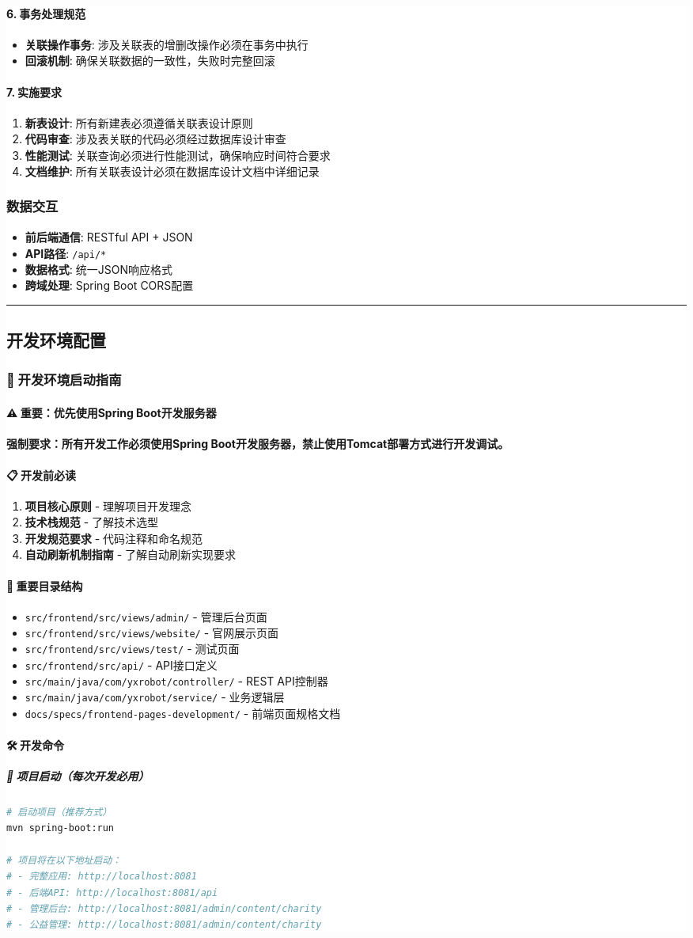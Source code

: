 #### 6. 事务处理规范
- **关联操作事务**: 涉及关联表的增删改操作必须在事务中执行
- **回滚机制**: 确保关联数据的一致性，失败时完整回滚

#### 7. 实施要求
1. **新表设计**: 所有新建表必须遵循关联表设计原则
2. **代码审查**: 涉及表关联的代码必须经过数据库设计审查
3. **性能测试**: 关联查询必须进行性能测试，确保响应时间符合要求
4. **文档维护**: 所有关联表设计必须在数据库设计文档中详细记录

### 数据交互

- **前后端通信**: RESTful API + JSON
- **API路径**: `/api/*`
- **数据格式**: 统一JSON响应格式
- **跨域处理**: Spring Boot CORS配置

---

## 开发环境配置

### 🚀 开发环境启动指南

#### ⚠️ 重要：优先使用Spring Boot开发服务器

**强制要求：所有开发工作必须使用Spring Boot开发服务器，禁止使用Tomcat部署方式进行开发调试。**

#### 📋 开发前必读
1. **项目核心原则** - 理解项目开发理念
2. **技术栈规范** - 了解技术选型
3. **开发规范要求** - 代码注释和命名规范
4. **自动刷新机制指南** - 了解自动刷新实现要求

#### 📁 重要目录结构
- `src/frontend/src/views/admin/` - 管理后台页面
- `src/frontend/src/views/website/` - 官网展示页面
- `src/frontend/src/views/test/` - 测试页面
- `src/frontend/src/api/` - API接口定义
- `src/main/java/com/yxrobot/controller/` - REST API控制器
- `src/main/java/com/yxrobot/service/` - 业务逻辑层
- `docs/specs/frontend-pages-development/` - 前端页面规格文档

#### 🛠️ 开发命令

##### 🚀 项目启动（每次开发必用）
```bash
# 启动项目（推荐方式）
mvn spring-boot:run

# 项目将在以下地址启动：
# - 完整应用: http://localhost:8081
# - 后端API: http://localhost:8081/api
# - 管理后台: http://localhost:8081/admin/content/charity
# - 公益管理: http://localhost:8081/admin/content/charity
```
